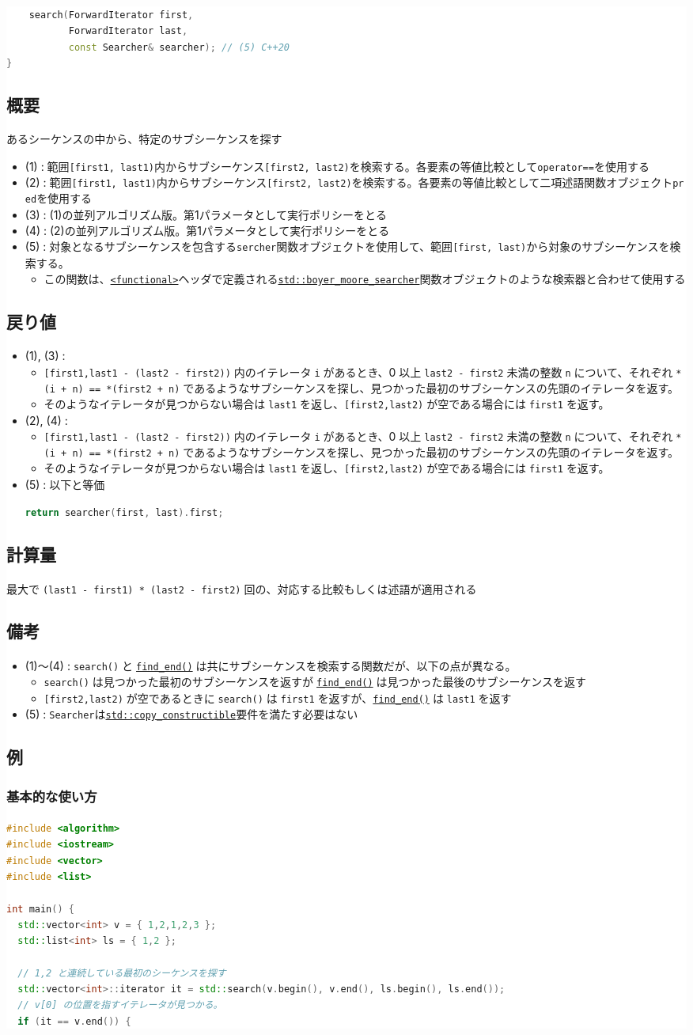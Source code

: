 ```cpp
    search(ForwardIterator first,
           ForwardIterator last,
           const Searcher& searcher); // (5) C++20
}
```


## 概要
あるシーケンスの中から、特定のサブシーケンスを探す

- (1) : 範囲`[first1, last1)`内からサブシーケンス`[first2, last2)`を検索する。各要素の等値比較として`operator==`を使用する
- (2) : 範囲`[first1, last1)`内からサブシーケンス`[first2, last2)`を検索する。各要素の等値比較として二項述語関数オブジェクト`pred`を使用する
- (3) : (1)の並列アルゴリズム版。第1パラメータとして実行ポリシーをとる
- (4) : (2)の並列アルゴリズム版。第1パラメータとして実行ポリシーをとる
- (5) : 対象となるサブシーケンスを包含する`sercher`関数オブジェクトを使用して、範囲`[first, last)`から対象のサブシーケンスを検索する。
    - この関数は、[`<functional>`](/reference/functional.md)ヘッダで定義される[`std::boyer_moore_searcher`](/reference/functional/boyer_moore_searcher.md)関数オブジェクトのような検索器と合わせて使用する


## 戻り値
- (1), (3) :
    - `[first1,last1 - (last2 - first2))` 内のイテレータ `i` があるとき、0 以上 `last2 - first2` 未満の整数 `n` について、それぞれ `*(i + n) == *(first2 + n)` であるようなサブシーケンスを探し、見つかった最初のサブシーケンスの先頭のイテレータを返す。
    - そのようなイテレータが見つからない場合は `last1` を返し、`[first2,last2)` が空である場合には `first1` を返す。
- (2), (4) :
    - `[first1,last1 - (last2 - first2))` 内のイテレータ `i` があるとき、0 以上 `last2 - first2` 未満の整数 `n` について、それぞれ `*(i + n) == *(first2 + n)` であるようなサブシーケンスを探し、見つかった最初のサブシーケンスの先頭のイテレータを返す。
    - そのようなイテレータが見つからない場合は `last1` を返し、`[first2,last2)` が空である場合には `first1` を返す。
- (5) : 以下と等価
    ```cpp
    return searcher(first, last).first;
    ```


## 計算量
最大で `(last1 - first1) * (last2 - first2)` 回の、対応する比較もしくは述語が適用される


## 備考
- (1)〜(4) : `search()` と [`find_end()`](find_end.md) は共にサブシーケンスを検索する関数だが、以下の点が異なる。
    - `search()` は見つかった最初のサブシーケンスを返すが [`find_end()`](find_end.md) は見つかった最後のサブシーケンスを返す
    - `[first2,last2)` が空であるときに `search()` は `first1` を返すが、[`find_end()`](find_end.md) は `last1` を返す
- (5) : `Searcher`は[`std::copy_constructible`](/reference/concepts/copy_constructible.md)要件を満たす必要はない


## 例
### 基本的な使い方
```cpp example
#include <algorithm>
#include <iostream>
#include <vector>
#include <list>

int main() {
  std::vector<int> v = { 1,2,1,2,3 };
  std::list<int> ls = { 1,2 };

  // 1,2 と連続している最初のシーケンスを探す
  std::vector<int>::iterator it = std::search(v.begin(), v.end(), ls.begin(), ls.end());
  // v[0] の位置を指すイテレータが見つかる。
  if (it == v.end()) {
```